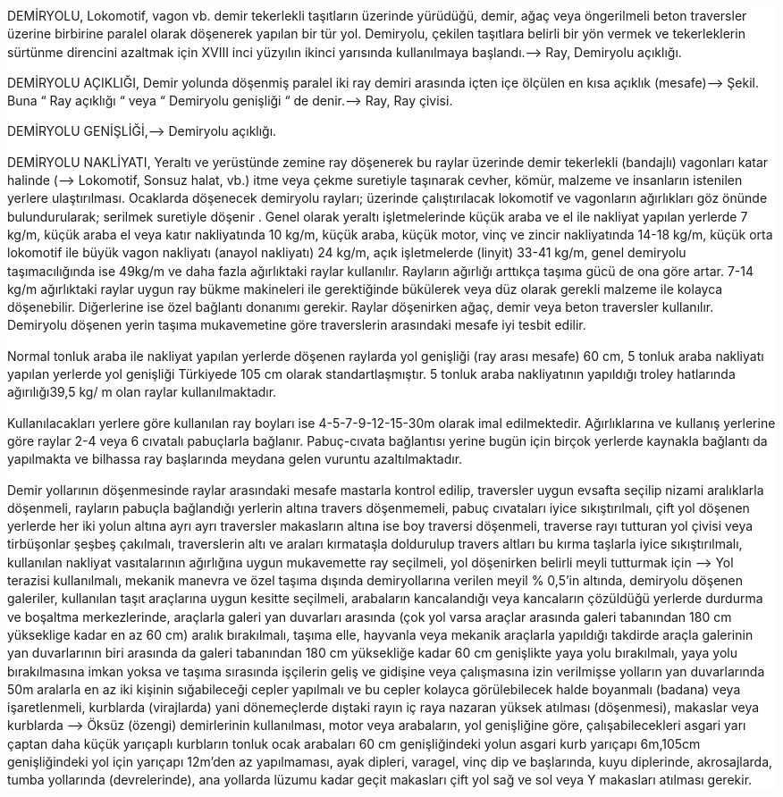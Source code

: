 DEMİRYOLU, Lokomotif, vagon vb. demir tekerlekli taşıtların üzerinde yürüdüğü, demir, ağaç veya öngerilmeli beton traversler üzerine birbirine paralel olarak döşenerek yapılan bir tür yol. Demiryolu, çekilen taşıtlara belirli bir yön vermek ve tekerleklerin sürtünme direncini azaltmak için XVIII inci yüzyılın ikinci yarısında kullanılmaya başlandı.—> Ray, Demiryolu açıklığı.

 
 	
DEMİRYOLU AÇIKLIĞI, Demir yolunda döşenmiş paralel iki ray demiri arasında içten içe ölçülen en kısa açıklık (mesafe)—> Şekil. Buna “ Ray açıklığı “ veya “ Demiryolu genişliği “ de denir.—> Ray, Ray çivisi.
 

DEMİRYOLU GENİŞLİĞİ,—> Demiryolu açıklığı.

DEMİRYOLU NAKLİYATI, Yeraltı ve yerüstünde zemine ray döşenerek bu raylar üzerinde demir tekerlekli (bandajlı) vagonları katar halinde (—> Lokomotif, Sonsuz halat, vb.) itme veya çekme suretiyle taşınarak cevher, kömür, malzeme ve insanların istenilen yerlere ulaştırılması. Ocaklarda döşenecek demiryolu rayları; üzerinde çalıştırılacak lokomotif ve vagonların ağırlıkları göz önünde bulundurularak; serilmek suretiyle döşenir . Genel olarak yeraltı işletmelerinde küçük araba ve el ile nakliyat yapılan yerlerde 7 kg/m, küçük araba el veya katır nakliyatında 10 kg/m, küçük araba, küçük motor, vinç ve zincir nakliyatında 14-18 kg/m, küçük orta lokomotif ile büyük vagon nakliyatı (anayol nakliyatı) 24 kg/m, açık işletmelerde (linyit) 33-41 kg/m, genel demiryolu taşımacılığında ise 49kg/m ve daha fazla ağırlıktaki raylar kullanılır. Rayların ağırlığı arttıkça taşıma gücü de ona göre artar. 7-14 kg/m ağırlıktaki raylar uygun ray bükme makineleri ile gerektiğinde bükülerek veya düz olarak gerekli malzeme ile kolayca döşenebilir. Diğerlerine ise özel bağlantı donanımı gerekir.  Raylar döşenirken ağaç, demir veya beton traversler kullanılır. Demiryolu döşenen yerin taşıma mukavemetine göre traverslerin arasındaki mesafe iyi tesbit edilir.

  Normal tonluk araba ile nakliyat yapılan yerlerde döşenen raylarda yol genişliği (ray arası mesafe) 60 cm, 5 tonluk araba nakliyatı yapılan yerlerde yol genişliği Türkiyede 105 cm olarak standartlaşmıştır. 5 tonluk araba nakliyatının yapıldığı troley hatlarında ağırılığı39,5 kg/ m olan raylar kullanılmaktadır.

   Kullanılacakları yerlere göre kullanılan ray boyları ise 4-5-7-9-12-15-30m olarak imal edilmektedir. Ağırlıklarına ve kullanış yerlerine göre raylar 2-4 veya 6 cıvatalı pabuçlarla bağlanır. Pabuç-cıvata bağlantısı yerine bugün için birçok yerlerde kaynakla bağlantı da yapılmakta ve bilhassa ray başlarında meydana gelen vuruntu azaltılmaktadır.

  Demir yollarının döşenmesinde raylar arasındaki mesafe mastarla kontrol edilip, traversler uygun evsafta seçilip nizami aralıklarla döşenmeli, rayların pabuçla bağlandığı yerlerin altına travers döşenmemeli, pabuç cıvataları iyice sıkıştırılmalı, çift yol döşenen yerlerde her iki yolun altına ayrı ayrı traversler makasların altına ise boy traversi döşenmeli, traverse rayı tutturan yol çivisi veya tirbüşonlar şeşbeş çakılmalı, traverslerin altı ve araları kırmataşla doldurulup travers altları bu kırma taşlarla iyice sıkıştırılmalı, kullanılan nakliyat vasıtalarının ağırlığına uygun mukavemette ray seçilmeli, yol döşenirken belirli meyli tutturmak için —> Yol terazisi kullanılmalı, mekanik manevra ve özel taşıma dışında demiryollarına verilen meyil % 0,5’in altında, demiryolu döşenen galeriler, kullanılan taşıt araçlarına uygun kesitte seçilmeli, arabaların kancalandığı veya kancaların çözüldüğü yerlerde durdurma ve boşaltma merkezlerinde, araçlarla galeri yan duvarları arasında (çok yol varsa araçlar arasında galeri tabanından 180 cm yükseklige kadar en az 60 cm) aralık bırakılmalı, taşıma elle, hayvanla veya mekanik araçlarla yapıldığı takdirde araçla galerinin yan duvarlarının biri arasında da galeri tabanından 180 cm yüksekliğe kadar 60 cm genişlikte yaya yolu bırakılmalı, yaya yolu bırakılmasına imkan yoksa ve taşıma sırasında işçilerin geliş ve gidişine veya çalışmasına izin verilmişse yolların yan duvarlarında 50m aralarla en az iki kişinin sığabileceği cepler yapılmalı ve bu cepler kolayca görülebilecek halde boyanmalı (badana) veya işaretlenmeli, kurblarda (virajlarda) yani dönemeçlerde dıştaki rayın iç raya nazaran yüksek atılması (döşenmesi), makaslar veya kurblarda  —> Öksüz (özengi) demirlerinin kullanılması, motor veya arabaların, yol genişliğine göre, çalışabilecekleri asgari yarı çaptan daha küçük yarıçaplı kurbların tonluk ocak arabaları 60 cm genişliğindeki yolun asgari kurb yarıçapı 6m,105cm genişliğindeki yol için yarıçapı 12m’den az yapılmaması, ayak dipleri, varagel, vinç dip ve başlarında, kuyu diplerinde, akrosajlarda, tumba yollarında (devrelerinde), ana yollarda lüzumu kadar geçit makasları çift yol sağ ve sol veya Y makasları atılması gerekir.
